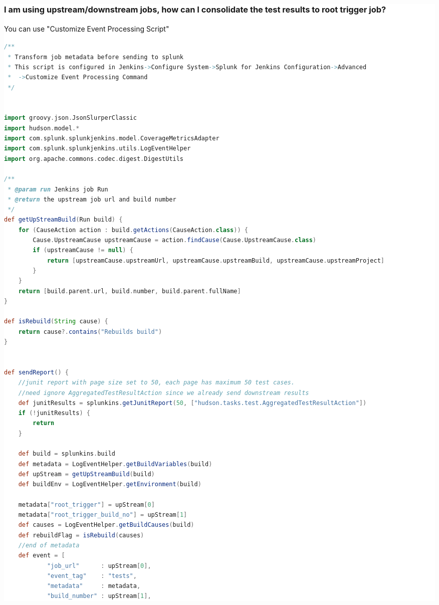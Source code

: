 ### I am using upstream/downstream jobs, how can I consolidate the test results to root trigger job?

You can use "Customize Event Processing Script" 

```Groovy
/**
 * Transform job metadata before sending to splunk
 * This script is configured in Jenkins->Configure System->Splunk for Jenkins Configuration->Advanced
 *  ->Customize Event Processing Command
 */


import groovy.json.JsonSlurperClassic
import hudson.model.*
import com.splunk.splunkjenkins.model.CoverageMetricsAdapter
import com.splunk.splunkjenkins.utils.LogEventHelper
import org.apache.commons.codec.digest.DigestUtils

/**
 * @param run Jenkins job Run
 * @return the upstream job url and build number
 */
def getUpStreamBuild(Run build) {
    for (CauseAction action : build.getActions(CauseAction.class)) {
        Cause.UpstreamCause upstreamCause = action.findCause(Cause.UpstreamCause.class)
        if (upstreamCause != null) {
            return [upstreamCause.upstreamUrl, upstreamCause.upstreamBuild, upstreamCause.upstreamProject]
        }
    }
    return [build.parent.url, build.number, build.parent.fullName]
}

def isRebuild(String cause) {
    return cause?.contains("Rebuilds build")
}


def sendReport() {
    //junit report with page size set to 50, each page has maximum 50 test cases.
    //need ignore AggregatedTestResultAction since we already send downstream results
    def junitResults = splunkins.getJunitReport(50, ["hudson.tasks.test.AggregatedTestResultAction"])
    if (!junitResults) {
        return
    }

    def build = splunkins.build
    def metadata = LogEventHelper.getBuildVariables(build)
    def upStream = getUpStreamBuild(build)
    def buildEnv = LogEventHelper.getEnvironment(build)

    metadata["root_trigger"] = upStream[0]
    metadata["root_trigger_build_no"] = upStream[1]
    def causes = LogEventHelper.getBuildCauses(build)
    def rebuildFlag = isRebuild(causes)
    //end of metadata
    def event = [
            "job_url"      : upStream[0],
            "event_tag"    : "tests",
            "metadata"     : metadata,
            "build_number" : upStream[1],
```